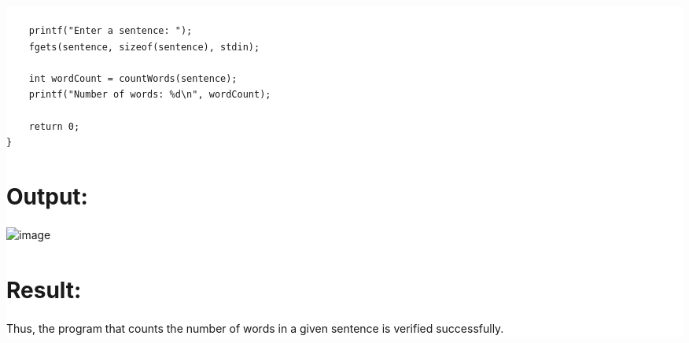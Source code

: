 ```

    printf("Enter a sentence: ");
    fgets(sentence, sizeof(sentence), stdin);  

    int wordCount = countWords(sentence);
    printf("Number of words: %d\n", wordCount);

    return 0;
}
```

# Output:
![image](https://github.com/user-attachments/assets/b1505a6e-7a92-4716-9eb6-df7e5540dde8)




# Result:
Thus, the program that counts the number of words in a given sentence is verified 
successfully.
